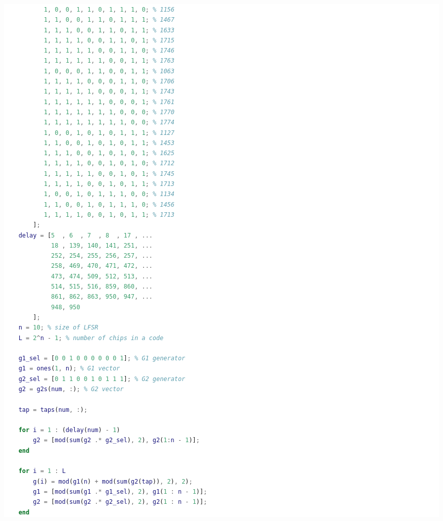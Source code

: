```matlab
           1, 0, 0, 1, 1, 0, 1, 1, 1, 0; % 1156
           1, 1, 0, 0, 1, 1, 0, 1, 1, 1; % 1467
           1, 1, 1, 0, 0, 1, 1, 0, 1, 1; % 1633
           1, 1, 1, 1, 0, 0, 1, 1, 0, 1; % 1715
           1, 1, 1, 1, 1, 0, 0, 1, 1, 0; % 1746
           1, 1, 1, 1, 1, 1, 0, 0, 1, 1; % 1763
           1, 0, 0, 0, 1, 1, 0, 0, 1, 1; % 1063
           1, 1, 1, 1, 0, 0, 0, 1, 1, 0; % 1706
           1, 1, 1, 1, 1, 0, 0, 0, 1, 1; % 1743
           1, 1, 1, 1, 1, 1, 0, 0, 0, 1; % 1761
           1, 1, 1, 1, 1, 1, 1, 0, 0, 0; % 1770
           1, 1, 1, 1, 1, 1, 1, 1, 0, 0; % 1774
           1, 0, 0, 1, 0, 1, 0, 1, 1, 1; % 1127
           1, 1, 0, 0, 1, 0, 1, 0, 1, 1; % 1453
           1, 1, 1, 0, 0, 1, 0, 1, 0, 1; % 1625
           1, 1, 1, 1, 0, 0, 1, 0, 1, 0; % 1712
           1, 1, 1, 1, 1, 0, 0, 1, 0, 1; % 1745
           1, 1, 1, 1, 0, 0, 1, 0, 1, 1; % 1713
           1, 0, 0, 1, 0, 1, 1, 1, 0, 0; % 1134
           1, 1, 0, 0, 1, 0, 1, 1, 1, 0; % 1456
           1, 1, 1, 1, 0, 0, 1, 0, 1, 1; % 1713
        ];
    delay = [5  , 6  , 7  , 8  , 17 , ...
             18 , 139, 140, 141, 251, ...
             252, 254, 255, 256, 257, ...
             258, 469, 470, 471, 472, ...
             473, 474, 509, 512, 513, ...
             514, 515, 516, 859, 860, ...
             861, 862, 863, 950, 947, ...
             948, 950
        ];
    n = 10; % size of LFSR
    L = 2^n - 1; % number of chips in a code

    g1_sel = [0 0 1 0 0 0 0 0 0 1]; % G1 generator
    g1 = ones(1, n); % G1 vector
    g2_sel = [0 1 1 0 0 1 0 1 1 1]; % G2 generator
    g2 = g2s(num, :); % G2 vector

    tap = taps(num, :);

    for i = 1 : (delay(num) - 1)
        g2 = [mod(sum(g2 .* g2_sel), 2), g2(1:n - 1)];
    end

    for i = 1 : L
        g(i) = mod(g1(n) + mod(sum(g2(tap)), 2), 2);
        g1 = [mod(sum(g1 .* g1_sel), 2), g1(1 : n - 1)];
        g2 = [mod(sum(g2 .* g2_sel), 2), g2(1 : n - 1)];
    end
```


[^1]: 谢钢, GPS原理与接收机设计[M], 2017年1月第1版, 电子工业出版社，2017.1:2.
[^2]: Steve Lazar, GPS for Land Surveyors[M], Aerospace Corporation, Summer 2002.
[^3]: DCarlson A.B., Communication Systems: An Introduction to Signals and Noise in Electrical Communication,Third Edition, McGraw-Hill Inc., 1986.
[^4]: Erickson D., Taylor C., “Pacify the Power: GPS Harness for Large-Area Electrical Grid,” GPS World, April2005.
[^5]: Maxim Integrated Products Inc., “An Introduction to Direct-Sequence Spread-Spectrum Communications, ”Application Note 1890, February 18, 2003.
[^6]: Pacific Crest Corporation, “The Guide to Wireless GPS Data Links, ” Santa Clara, CA, September 2000.
[^7]: Swider R., “GPS Policy Update, ” Civil GPS Service Interface Committee, Department of Defense, Salt LakeCity, UT, September 9-11, 2001.
[^8]: Peterson R., Ziemer R., Borth D., Introduction to Spread Spectrum Communications, Prentice Hall, 1995.
[^9]: Abraham C., Fuchs D., “Method and Apparatus for Computing Signal Correlation at Multiple Resolutions, ”US Patent 6704348, March 9, 2004.
[^10]: Agarwal N., Basch J., Beckman P., Bharti P., Bloebaum S., Casadei S., Chou A., Enge P., Fong W., Hathi N.,Mann W., Sahai A., Stone J., Tsitsiklis J., Van Roy B., “Algorithms for GPS Operation Indoors and
[^11]: Alban S., Akos D., Rock S., Gebre-Egziabher D., “Performance Analysis and Architectures for INS-Aided GPS Tracking Loops, ” The ION National Technical Meeting, Anaheim, CA, January 2003.
[^12]: Chiou T-Y., Gebre-Egziabher D., Walter T., Enge P., “Model Analysis on the Performance for an Inertial Aided FLL-Assisted-PLL Carrier-Tracking Loop in the Presence of Ionospheric Scintillation, ” Proceedings of the 2007 National Technical Meeting of the ION, San Diego, CA, January 22-24, 2007.
[^13]: McGraw G., Braasch M., “GNSS Multipath Mitigation Using Gated and High Resolution CorrelatorConcepts, ” Proceedings of the National Technical Meeting of the ION, San Diego, CA, January 25-27, 1999.
[^14]: Abolmaesumi P., Sirouspour M.R., “An Interacting Multiple Model Probabilistic Data Association Filter forCavity Boundary Extraction from Ultrasound Images, ” IEEE Transactions on Medical Imaging, Vol. 23, No.6, pp. 772-784, June 2004.
[^15]: Welch G., Bishop G., “An Introduction to the Kalman Filter, ” University of North Carolina, April 5, 2004.